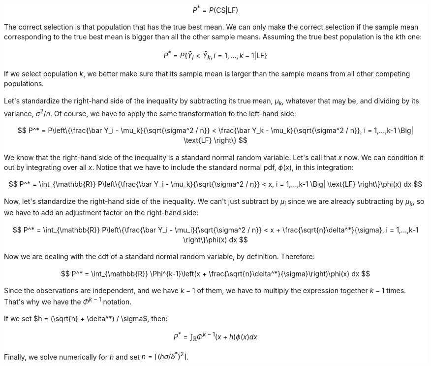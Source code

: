 $$
P^* = P(\text{CS}|\text{LF})
$$

The correct selection is that population that has the true best mean. We can only make the correct selection if the sample mean corresponding to the true best mean is bigger than all the other sample means. Assuming the true best population is the $k$th one:

$$
P^* = P\{\bar Y_i < \bar Y_k, i = 1,...,k-1|\text{LF}\}
$$

If we select population $k$, we better make sure that its sample mean is larger than the sample means from all other competing populations.

Let's standardize the right-hand side of the inequality by subtracting its true mean, $\mu_k$, whatever that may be, and dividing by its variance, $\sigma^2 / n$. Of course, we have to apply the same transformation to the left-hand side:

$$
P^* = P\left\{\frac{\bar Y_i - \mu_k}{\sqrt{\sigma^2 / n}} < \frac{\bar Y_k - \mu_k}{\sqrt{\sigma^2 / n}}, i = 1,...,k-1 \Big| \text{LF} \right\}
$$

We know that the right-hand side of the inequality is a standard normal random variable. Let's call that $x$ now.  We can condition it out by integrating over all $x$. Notice that we have to include the standard normal pdf, $\phi(x)$, in this integration:

$$
P^* = \int_{\mathbb{R}} P\left\{\frac{\bar Y_i - \mu_k}{\sqrt{\sigma^2 / n}} < x, i = 1,...,k-1 \Big| \text{LF} \right\}\phi(x) dx
$$

Now, let's standardize the right-hand side of the inequality. We can't just subtract by $\mu_i$ since we are already subtracting by $\mu_k$, so we have to add an adjustment factor on the right-hand side:

$$
P^* = \int_{\mathbb{R}} P\left\{\frac{\bar Y_i - \mu_i}{\sqrt{\sigma^2 / n}} < x + \frac{\sqrt{n}\delta^*}{\sigma}, i = 1,...,k-1 \right\}\phi(x) dx
$$

Now we are dealing with the cdf of a standard normal random variable, by definition. Therefore:

$$
P^* = \int_{\mathbb{R}} \Phi^{k-1}\left(x + \frac{\sqrt{n}\delta^*}{\sigma}\right)\phi(x) dx
$$

Since the observations are independent, and we have $k-1$ of them, we have to multiply the expression together $k-1$ times. That's why we have the $\Phi^{k-1}$ notation.

If we set $h = (\sqrt{n} + \delta^*) / \sigma$, then:

$$
P^* = \int_{\mathbb{R}} \Phi^{k-1}(x+h)\phi(x) dx
$$

Finally, we solve numerically for $h$ and set $n = \lceil (h\sigma / \delta^*)^2\rceil$.
